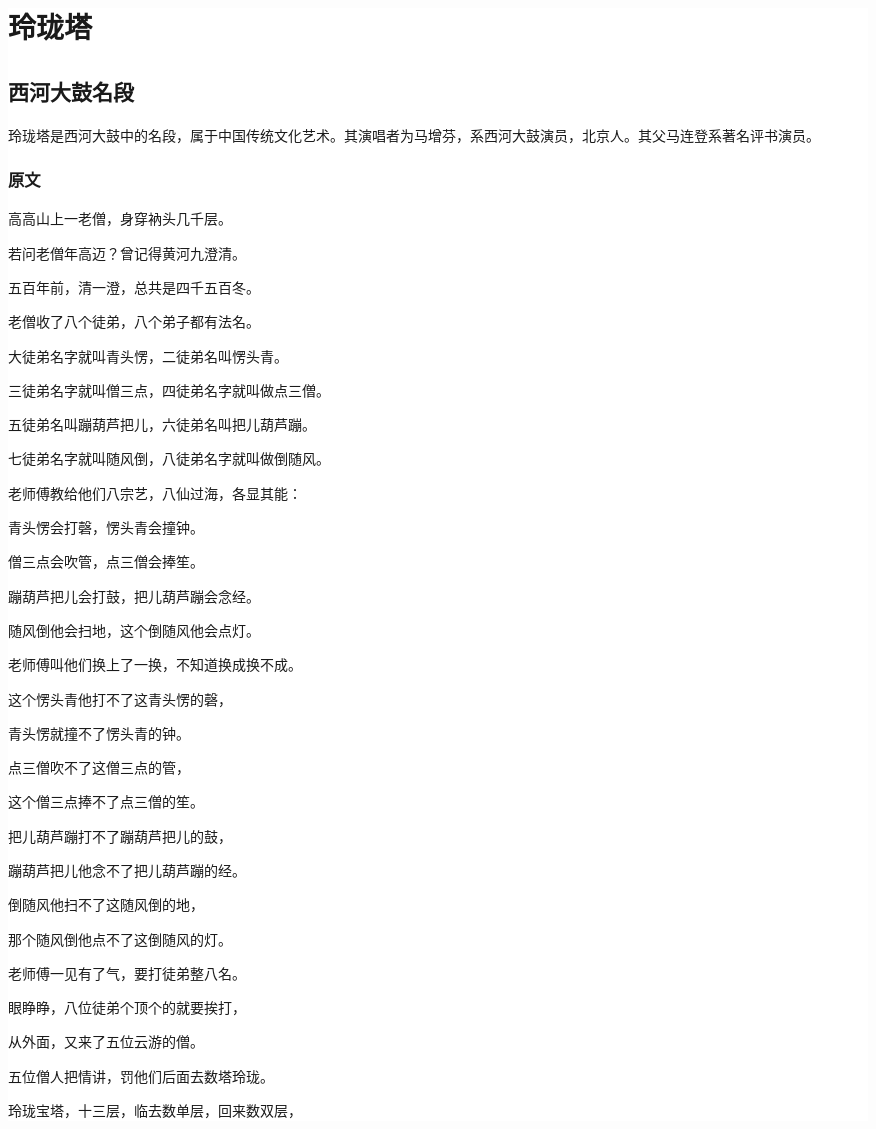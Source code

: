 # 玲珑塔

## 西河大鼓名段

玲珑塔是西河大鼓中的名段，属于中国传统文化艺术。其演唱者为马增芬，系西河大鼓演员，北京人。其父马连登系著名评书演员。

### 原文

高高山上一老僧，身穿衲头几千层。

若问老僧年高迈？曾记得黄河九澄清。

五百年前，清一澄，总共是四千五百冬。

老僧收了八个徒弟，八个弟子都有法名。

大徒弟名字就叫青头愣，二徒弟名叫愣头青。

三徒弟名字就叫僧三点，四徒弟名字就叫做点三僧。

五徒弟名叫蹦葫芦把儿，六徒弟名叫把儿葫芦蹦。

七徒弟名字就叫随风倒，八徒弟名字就叫做倒随风。

老师傅教给他们八宗艺，八仙过海，各显其能：

青头愣会打磬，愣头青会撞钟。

僧三点会吹管，点三僧会捧笙。

蹦葫芦把儿会打鼓，把儿葫芦蹦会念经。

随风倒他会扫地，这个倒随风他会点灯。

老师傅叫他们换上了一换，不知道换成换不成。

这个愣头青他打不了这青头愣的磬，

青头愣就撞不了愣头青的钟。

点三僧吹不了这僧三点的管，

这个僧三点捧不了点三僧的笙。

把儿葫芦蹦打不了蹦葫芦把儿的鼓，

蹦葫芦把儿他念不了把儿葫芦蹦的经。

倒随风他扫不了这随风倒的地，

那个随风倒他点不了这倒随风的灯。

老师傅一见有了气，要打徒弟整八名。

眼睁睁，八位徒弟个顶个的就要挨打，

从外面，又来了五位云游的僧。

五位僧人把情讲，罚他们后面去数塔玲珑。

玲珑宝塔，十三层，临去数单层，回来数双层，
